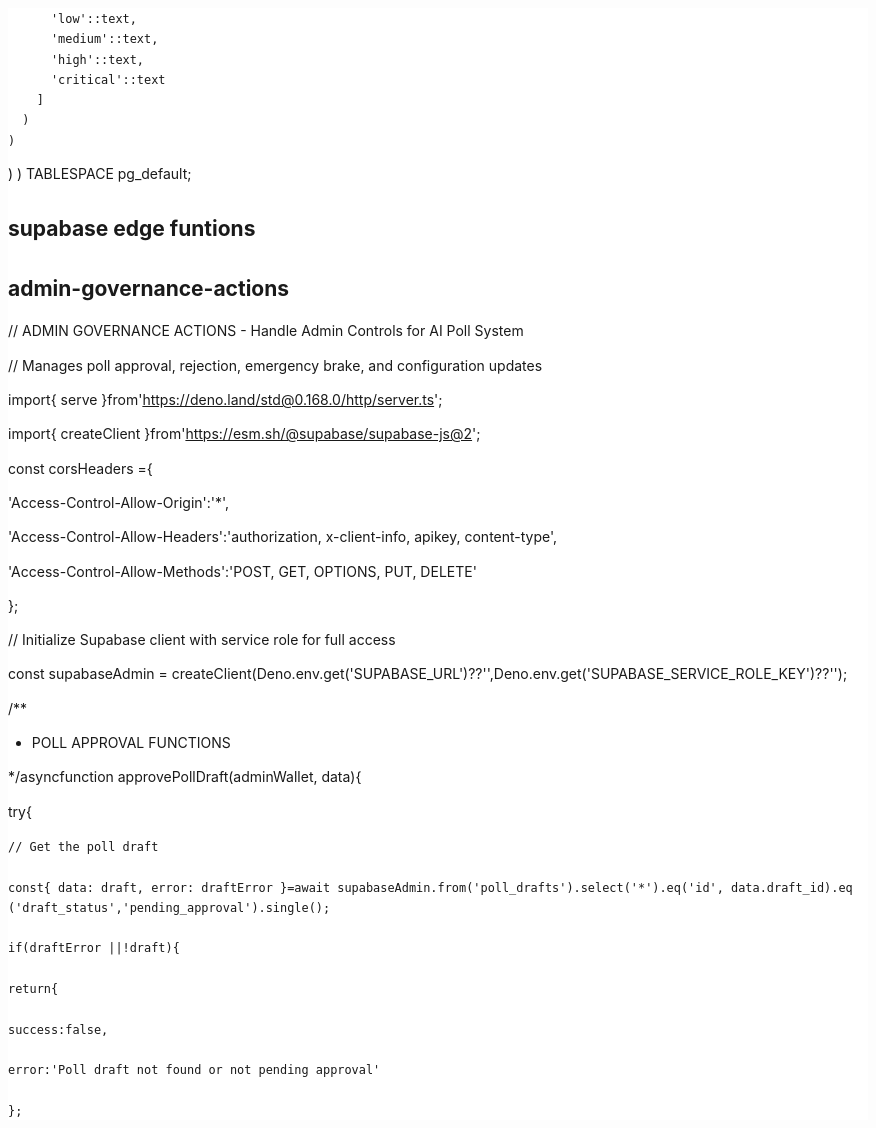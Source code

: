           'low'::text,
          'medium'::text,
          'high'::text,
          'critical'::text
        ]
      )
    )
  )
) TABLESPACE pg_default;

## supabase edge funtions

## admin-governance-actions


// ADMIN GOVERNANCE ACTIONS - Handle Admin Controls for AI Poll System

// Manages poll approval, rejection, emergency brake, and configuration updates

import{ serve }from'https://deno.land/std@0.168.0/http/server.ts';

import{ createClient }from'https://esm.sh/@supabase/supabase-js@2';

const corsHeaders ={

  'Access-Control-Allow-Origin':'*',

  'Access-Control-Allow-Headers':'authorization, x-client-info, apikey, content-type',

  'Access-Control-Allow-Methods':'POST, GET, OPTIONS, PUT, DELETE'

};

// Initialize Supabase client with service role for full access

const supabaseAdmin = createClient(Deno.env.get('SUPABASE_URL')??'',Deno.env.get('SUPABASE_SERVICE_ROLE_KEY')??'');

/**

* POLL APPROVAL FUNCTIONS

 */asyncfunction approvePollDraft(adminWallet, data){

  try{

    // Get the poll draft

    const{ data: draft, error: draftError }=await supabaseAdmin.from('poll_drafts').select('*').eq('id', data.draft_id).eq('draft_status','pending_approval').single();

    if(draftError ||!draft){

    return{

    success:false,

    error:'Poll draft not found or not pending approval'

    };
